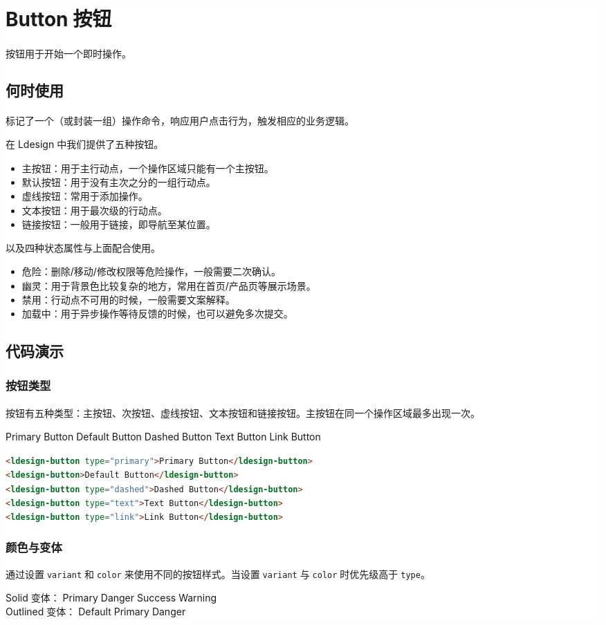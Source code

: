 # Button 按钮

按钮用于开始一个即时操作。

## 何时使用

标记了一个（或封装一组）操作命令，响应用户点击行为，触发相应的业务逻辑。

在 Ldesign 中我们提供了五种按钮。

- 主按钮：用于主行动点，一个操作区域只能有一个主按钮。
- 默认按钮：用于没有主次之分的一组行动点。
- 虚线按钮：常用于添加操作。
- 文本按钮：用于最次级的行动点。
- 链接按钮：一般用于链接，即导航至某位置。

以及四种状态属性与上面配合使用。

- 危险：删除/移动/修改权限等危险操作，一般需要二次确认。
- 幽灵：用于背景色比较复杂的地方，常用在首页/产品页等展示场景。
- 禁用：行动点不可用的时候，一般需要文案解释。
- 加载中：用于异步操作等待反馈的时候，也可以避免多次提交。

## 代码演示

### 按钮类型

按钮有五种类型：主按钮、次按钮、虚线按钮、文本按钮和链接按钮。主按钮在同一个操作区域最多出现一次。

<div class="demo-container">
  <div class="demo-row">
    <ldesign-button type="primary">Primary Button</ldesign-button>
    <ldesign-button>Default Button</ldesign-button>
    <ldesign-button type="dashed">Dashed Button</ldesign-button>
    <ldesign-button type="text">Text Button</ldesign-button>
    <ldesign-button type="link">Link Button</ldesign-button>
  </div>
</div>

```html
<ldesign-button type="primary">Primary Button</ldesign-button>
<ldesign-button>Default Button</ldesign-button>
<ldesign-button type="dashed">Dashed Button</ldesign-button>
<ldesign-button type="text">Text Button</ldesign-button>
<ldesign-button type="link">Link Button</ldesign-button>
```

### 颜色与变体

通过设置 `variant` 和 `color` 来使用不同的按钮样式。当设置 `variant` 与 `color` 时优先级高于 `type`。

<div class="demo-container">
  <div class="demo-row">
    <span class="demo-label">Solid 变体：</span>
    <ldesign-button variant="solid" color="primary">Primary</ldesign-button>
    <ldesign-button variant="solid" color="danger">Danger</ldesign-button>
    <ldesign-button variant="solid" color="green">Success</ldesign-button>
    <ldesign-button variant="solid" color="orange">Warning</ldesign-button>
  </div>
  <div class="demo-row">
    <span class="demo-label">Outlined 变体：</span>
    <ldesign-button variant="outlined" color="default">Default</ldesign-button>
    <ldesign-button variant="outlined" color="primary">Primary</ldesign-button>
    <ldesign-button variant="outlined" color="danger">Danger</ldesign-button>
  </div>